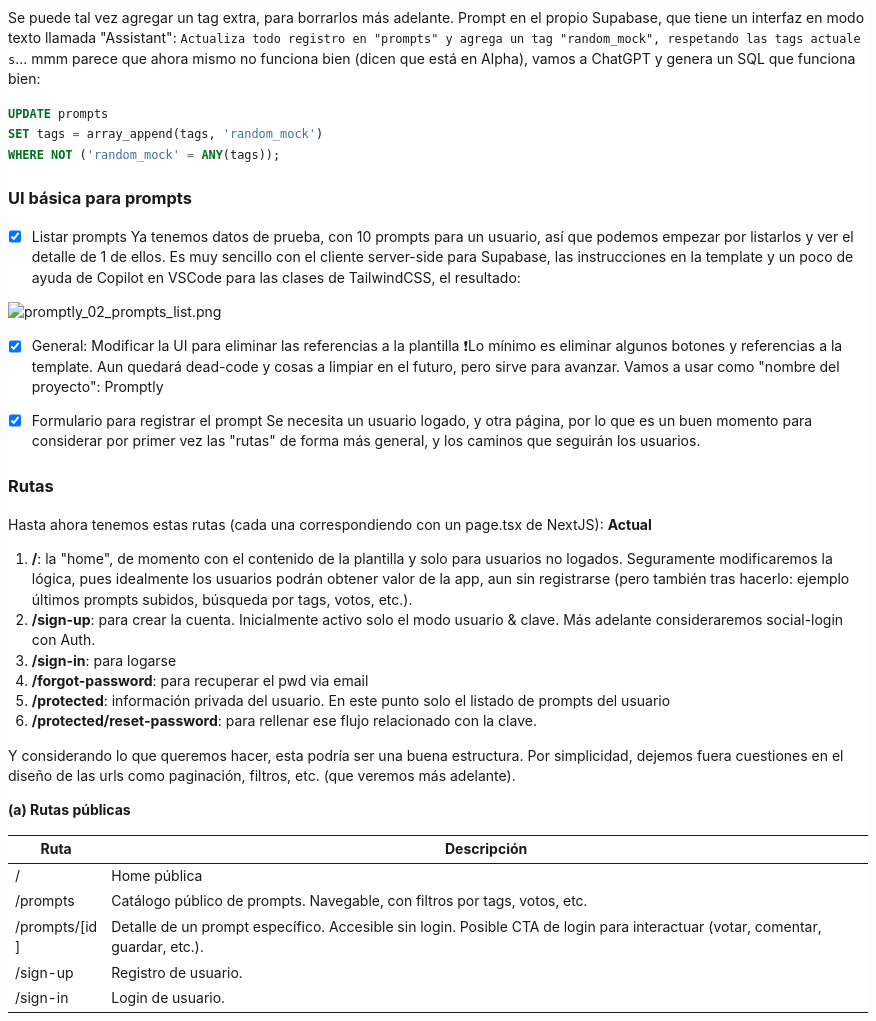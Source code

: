 Se puede tal vez agregar un tag extra, para borrarlos más adelante. Prompt en el propio Supabase, que tiene un interfaz en modo texto llamada "Assistant": `Actualiza todo registro en "prompts" y agrega un tag "random_mock", respetando las tags actuales`... mmm parece que ahora mismo no funciona bien (dicen que está en Alpha), vamos a ChatGPT y genera un SQL que funciona bien:
```sql
UPDATE prompts
SET tags = array_append(tags, 'random_mock')
WHERE NOT ('random_mock' = ANY(tags));
```

### UI  básica para prompts
- [x] Listar prompts
Ya tenemos datos de prueba, con 10 prompts para un usuario, así que podemos empezar por listarlos y ver el detalle de 1 de ellos.
Es muy sencillo con el cliente server-side para Supabase, las instrucciones en la template y un poco de ayuda de Copilot en VSCode para las clases de TailwindCSS, el resultado:

![promptly_02_prompts_list.png](/img/user/Blog/Articulos/2025-05-coleccion-promptly/media/promptly_02_prompts_list.png)

- [x] General: Modificar la UI para eliminar las referencias a la plantilla
❗Lo mínimo es eliminar algunos botones y referencias a la template. Aun quedará dead-code y cosas a limpiar en el futuro, pero sirve para avanzar. Vamos a usar como "nombre del proyecto": Promptly

- [x] Formulario para registrar el prompt
Se necesita un usuario logado, y otra página, por lo que es un buen momento para considerar por primer vez las "rutas" de forma más general, y los caminos que seguirán los usuarios. 

### Rutas
Hasta ahora tenemos estas rutas (cada una correspondiendo con un page.tsx de NextJS):
**Actual**
1. **/**: la "home", de momento con el contenido de la plantilla y solo para usuarios no logados. Seguramente modificaremos la lógica, pues idealmente los usuarios podrán obtener valor de la app, aun sin registrarse (pero también tras hacerlo: ejemplo últimos prompts subidos, búsqueda por tags, votos, etc.). 
2. **/sign-up**: para crear la cuenta. Inicialmente activo solo el modo usuario & clave. Más adelante consideraremos social-login con Auth.
3. **/sign-in**: para logarse
4. **/forgot-password**: para recuperar el pwd via email
5. **/protected**:  información privada del usuario. En este punto solo el listado de prompts del usuario
6. **/protected/reset-password**: para rellenar ese flujo relacionado con la clave.

Y considerando lo que queremos hacer, esta podría ser una buena estructura. Por simplicidad, dejemos fuera cuestiones en el diseño de las urls como paginación, filtros, etc. (que veremos más adelante).


**(a) Rutas públicas**

| Ruta          | Descripción                                                                                                                   |
| ------------- | ----------------------------------------------------------------------------------------------------------------------------- |
| /             | Home pública                                                                                                                  |
| /prompts      | Catálogo público de prompts. Navegable, con filtros por tags, votos, etc.                                                     |
| /prompts/[id] | Detalle de un prompt específico. Accesible sin login. Posible CTA de login para interactuar (votar, comentar, guardar, etc.). |
| /sign-up      | Registro de usuario.                                                                                                          |
| /sign-in      | Login de usuario.                                                                                                             |
